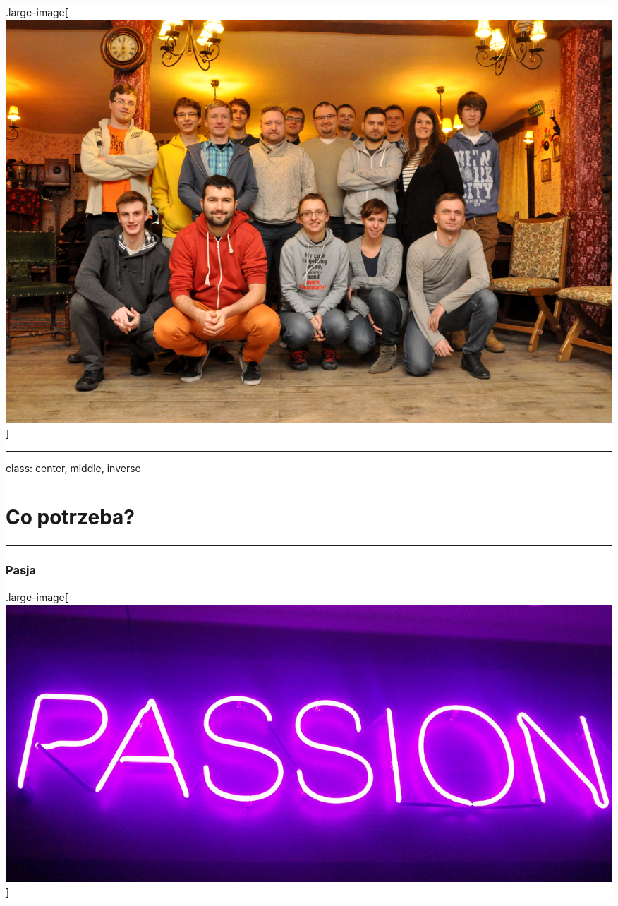 .large-image[![Mentorzy](./images/mentorzy.jpg)]


---

class: center, middle, inverse

# Co potrzeba?

---

### Pasja

.large-image[![Passion](./images/passion.jpg)]
